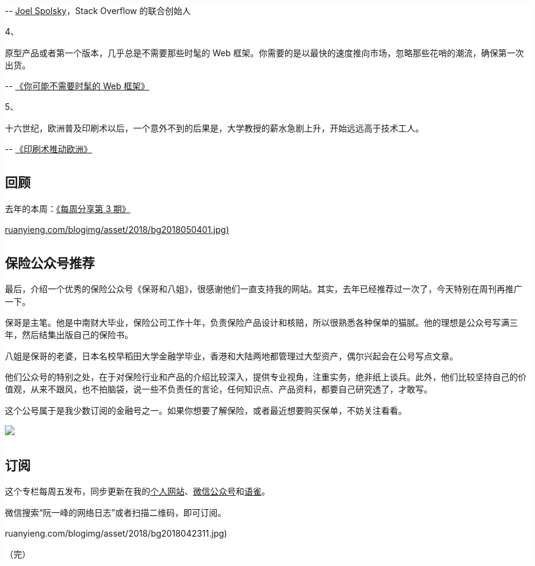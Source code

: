 -- [Joel Spolsky](https://www.joelonsoftware.com/2019/03/28/the-next-ceo-of-stack-overflow/)，Stack Overflow 的联合创始人

4、

原型产品或者第一个版本，几乎总是不需要那些时髦的 Web 框架。你需要的是以最快的速度推向市场，忽略那些花哨的潮流，确保第一次出货。

-- [《你可能不需要时髦的 Web 框架》](https://char.gd/blog/2019/you-dont-need-that-hipster-web-framework)

5、

十六世纪，欧洲普及印刷术以后，一个意外不到的后果是，大学教授的薪水急剧上升，开始远远高于技术工人。

-- [《印刷术推动欧洲》](https://blogs.lse.ac.uk/businessreview/2019/03/19/gutenbergs-moving-type-propelled-europe-towards-the-scientific-revolution/)

## 回顾


去年的本周：[《每周分享第 3 期》](www.ruanyifeng.com/blog/2018/05/weekly-issue-3.html)

[ruanyieng.com/blogimg/asset/2018/bg2018050401.jpg)](www.ruanyifeng.com/blog/2018/05/weekly-issue-3.html)

## 保险公众号推荐

最后，介绍一个优秀的保险公众号《保哥和八姐》，很感谢他们一直支持我的网站。其实，去年已经推荐过一次了，今天特别在周刊再推广一下。

保哥是主笔。他是中南财大毕业，保险公司工作十年，负责保险产品设计和核赔，所以很熟悉各种保单的猫腻。他的理想是公众号写满三年，然后结集出版自己的保险书。

八姐是保哥的老婆，日本名校早稻田大学金融学毕业，香港和大陆两地都管理过大型资产，偶尔兴起会在公号写点文章。

他们公众号的特别之处，在于对保险行业和产品的介绍比较深入，提供专业视角，注重实务，绝非纸上谈兵。此外，他们比较坚持自己的价值观，从来不跟风，也不拍脑袋，说一些不负责任的言论，任何知识点、产品资料，都要自己研究透了，才敢写。

这个公号属于是我少数订阅的金融号之一。如果你想要了解保险，或者最近想要购买保单，不妨关注看看。

![](https://www.wangbase.com/blogimg/asset/201905/bg2019051023.jpg)

## 订阅

这个专栏每周五发布，同步更新在我的[个人网站](www.ruanyifeng.com/blog)、[微信公众号](http://weixin.sogou.com/weixin?query=%E9%98%AE%E4%B8%80%E5%B3%B0%E7%9A%84%E7%BD%91%E7%BB%9C%E6%97%A5%E5%BF%97)和[语雀](https://yuque.com/ruanyf/share/)。

微信搜索“阮一峰的网络日志”或者扫描二维码，即可订阅。

ruanyieng.com/blogimg/asset/2018/bg2018042311.jpg)

（完）

